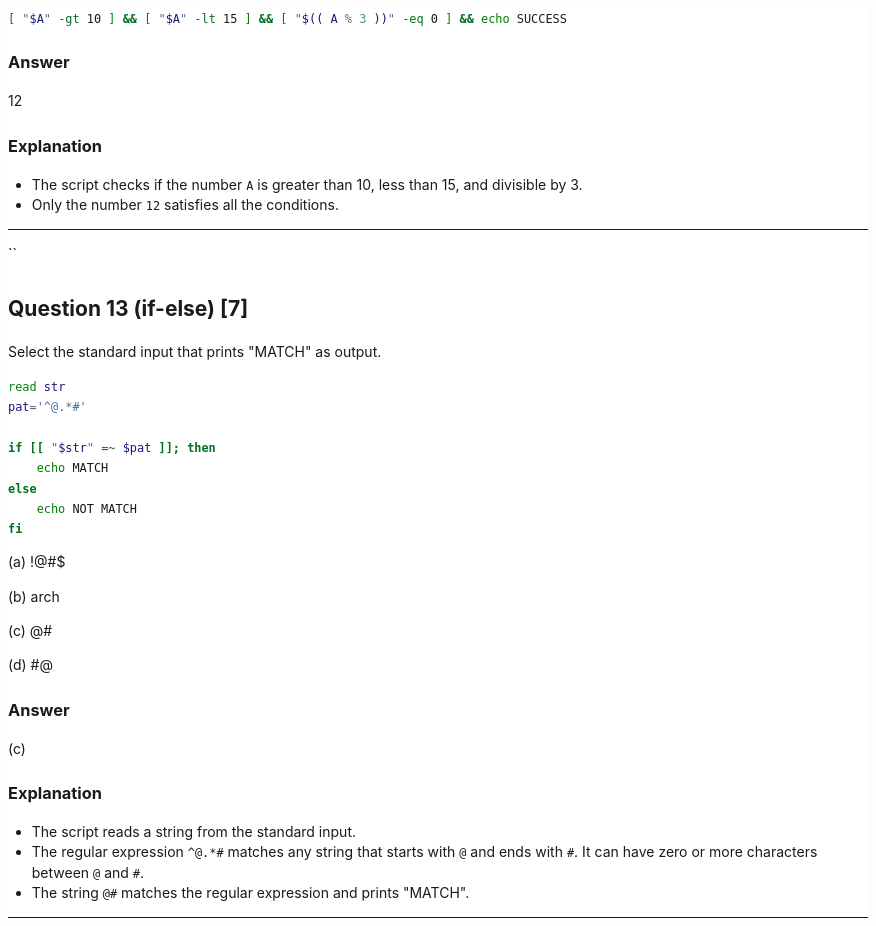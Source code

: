 ```bash
[ "$A" -gt 10 ] && [ "$A" -lt 15 ] && [ "$(( A % 3 ))" -eq 0 ] && echo SUCCESS
```

### Answer

12

### Explanation

- The script checks if the number `A` is greater than 10, less than 15, and divisible by 3.
- Only the number `12` satisfies all the conditions.

---

<div style="page-break-after: always;"></div>

``

## Question 13 (if-else) [7]

Select the standard input that prints "MATCH" as output.

```bash
read str
pat='^@.*#'

if [[ "$str" =~ $pat ]]; then
    echo MATCH
else
    echo NOT MATCH
fi
```

(a) !@#$

(b) arch

(c) @#

(d) #@

### Answer

(c)

### Explanation

- The script reads a string from the standard input.
- The regular expression `^@.*#` matches any string that starts with `@` and ends with `#`. It can have zero or more characters between `@` and `#`.
- The string `@#` matches the regular expression and prints "MATCH".

---

<div style="page-break-after: always;"></div>
